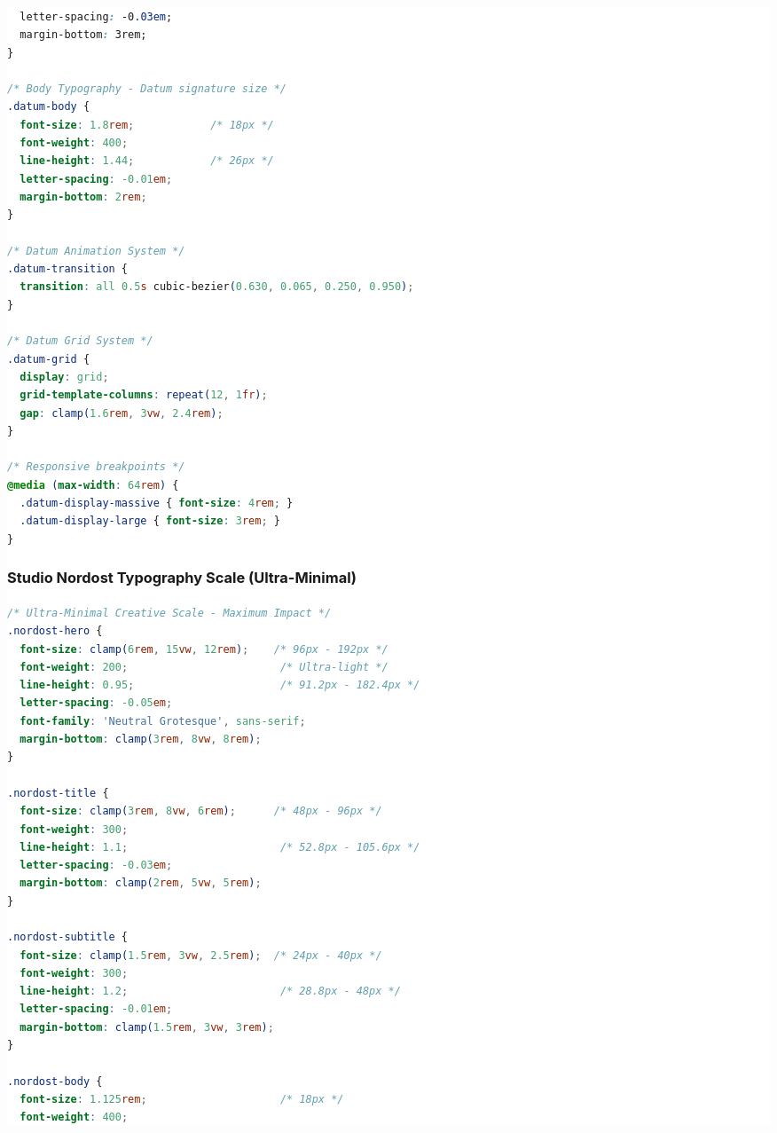 ```css
  letter-spacing: -0.03em;
  margin-bottom: 3rem;
}

/* Body Typography - Datum signature size */
.datum-body { 
  font-size: 1.8rem;            /* 18px */
  font-weight: 400;
  line-height: 1.44;            /* 26px */
  letter-spacing: -0.01em;
  margin-bottom: 2rem;
}

/* Datum Animation System */
.datum-transition {
  transition: all 0.5s cubic-bezier(0.630, 0.065, 0.250, 0.950);
}

/* Datum Grid System */
.datum-grid {
  display: grid;
  grid-template-columns: repeat(12, 1fr);
  gap: clamp(1.6rem, 3vw, 2.4rem);
}

/* Responsive breakpoints */
@media (max-width: 64rem) {
  .datum-display-massive { font-size: 4rem; }
  .datum-display-large { font-size: 3rem; }
}
```

### Studio Nordost Typography Scale (Ultra-Minimal)
```css
/* Ultra-Minimal Creative Scale - Maximum Impact */
.nordost-hero {
  font-size: clamp(6rem, 15vw, 12rem);    /* 96px - 192px */
  font-weight: 200;                        /* Ultra-light */
  line-height: 0.95;                       /* 91.2px - 182.4px */
  letter-spacing: -0.05em;
  font-family: 'Neutral Grotesque', sans-serif;
  margin-bottom: clamp(3rem, 8vw, 8rem);
}

.nordost-title {
  font-size: clamp(3rem, 8vw, 6rem);      /* 48px - 96px */
  font-weight: 300;
  line-height: 1.1;                        /* 52.8px - 105.6px */
  letter-spacing: -0.03em;
  margin-bottom: clamp(2rem, 5vw, 5rem);
}

.nordost-subtitle {
  font-size: clamp(1.5rem, 3vw, 2.5rem);  /* 24px - 40px */
  font-weight: 300;
  line-height: 1.2;                        /* 28.8px - 48px */
  letter-spacing: -0.01em;
  margin-bottom: clamp(1.5rem, 3vw, 3rem);
}

.nordost-body {
  font-size: 1.125rem;                     /* 18px */
  font-weight: 400;
```